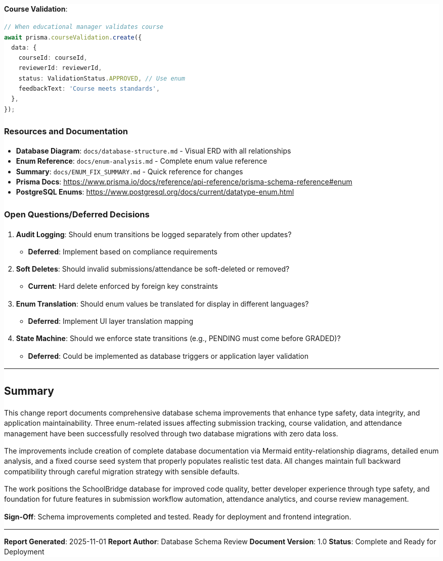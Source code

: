 **Course Validation**:
```typescript
// When educational manager validates course
await prisma.courseValidation.create({
  data: {
    courseId: courseId,
    reviewerId: reviewerId,
    status: ValidationStatus.APPROVED, // Use enum
    feedbackText: 'Course meets standards',
  },
});
```

### Resources and Documentation

- **Database Diagram**: `docs/database-structure.md` - Visual ERD with all relationships
- **Enum Reference**: `docs/enum-analysis.md` - Complete enum value reference
- **Summary**: `docs/ENUM_FIX_SUMMARY.md` - Quick reference for changes
- **Prisma Docs**: https://www.prisma.io/docs/reference/api-reference/prisma-schema-reference#enum
- **PostgreSQL Enums**: https://www.postgresql.org/docs/current/datatype-enum.html

### Open Questions/Deferred Decisions

1. **Audit Logging**: Should enum transitions be logged separately from other updates?
   - **Deferred**: Implement based on compliance requirements

2. **Soft Deletes**: Should invalid submissions/attendance be soft-deleted or removed?
   - **Current**: Hard delete enforced by foreign key constraints

3. **Enum Translation**: Should enum values be translated for display in different languages?
   - **Deferred**: Implement UI layer translation mapping

4. **State Machine**: Should we enforce state transitions (e.g., PENDING must come before GRADED)?
   - **Deferred**: Could be implemented as database triggers or application layer validation

---

## Summary

This change report documents comprehensive database schema improvements that enhance type safety, data integrity, and application maintainability. Three enum-related issues affecting submission tracking, course validation, and attendance management have been successfully resolved through two database migrations with zero data loss.

The improvements include creation of complete database documentation via Mermaid entity-relationship diagrams, detailed enum analysis, and a fixed course seed system that properly populates realistic test data. All changes maintain full backward compatibility through careful migration strategy with sensible defaults.

The work positions the SchoolBridge database for improved code quality, better developer experience through type safety, and foundation for future features in submission workflow automation, attendance analytics, and course review management.

**Sign-Off**: Schema improvements completed and tested. Ready for deployment and frontend integration.

---

**Report Generated**: 2025-11-01
**Report Author**: Database Schema Review
**Document Version**: 1.0
**Status**: Complete and Ready for Deployment

